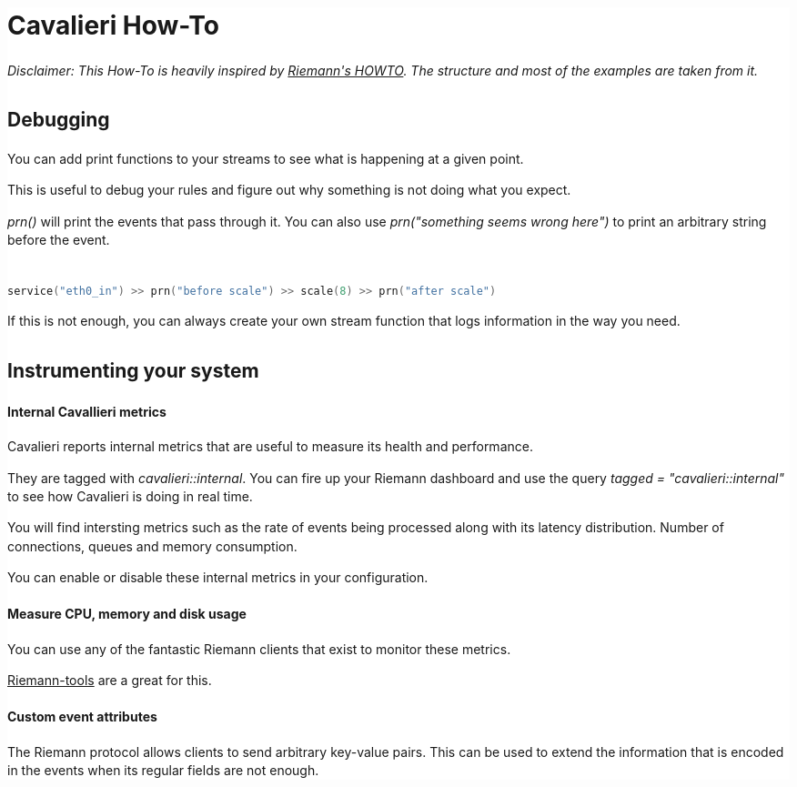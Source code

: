 Cavalieri How-To
================

*Disclaimer: This How-To is heavily inspired by [Riemann's
HOWTO](http://riemann.io/howto.html). The structure and most of the examples
are taken from it.*

Debugging
---------

You can add print functions to your streams to see what is happening at
a given point.

This is useful to debug your rules and figure out why something is not doing
what you expect.

*prn()* will print the events that pass through it. You can also use
*prn("something seems wrong here")* to print an arbitrary string before
the event.

```cpp

service("eth0_in") >> prn("before scale") >> scale(8) >> prn("after scale")

```

If this is not enough, you can always create your own stream function that
logs information in the way you need.

Instrumenting your system
-------------------------

#### Internal Cavallieri metrics

Cavalieri reports internal metrics that are useful to measure its health and
performance.

They are tagged with *cavalieri::internal*. You can fire up your Riemann
dashboard and use the query *tagged = "cavalieri::internal"* to see how
Cavalieri is doing in real time.

You will find intersting metrics such as the rate of events being processed
along with its latency distribution. Number of connections, queues and
memory consumption.

You can enable or disable these internal metrics in your configuration.

#### Measure CPU, memory and disk usage

You can use any of the fantastic Riemann clients that exist to monitor these
metrics.

[Riemann-tools](https://github.com/aphyr/riemann-tools) are a great for this.

#### Custom event attributes

The Riemann protocol allows clients to send arbitrary key-value pairs. This can
be used to extend the information that is encoded in the events when its
regular fields are not enough.
